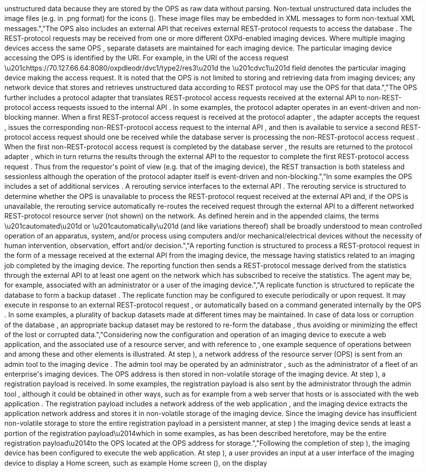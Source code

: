 unstructured data because they are stored by the OPS  as raw data without parsing. Non-textual unstructured data includes the image files (e.g. in .png format) for the icons  (). These image files may be embedded in XML messages to form non-textual XML messages.","The OPS  also includes an external API  that receives external REST-protocol requests  to access the database . The REST-protocol requests  may be received from one or more different OXPd-enabled imaging devices. Where multiple imaging devices access the same OPS , separate datasets are maintained for each imaging device. The particular imaging device accessing the OPS is identified by the URI. For example, in the URI of the access request \u201chttps:\/\/70.127.66.64:8080\/oxpdleodr\/dvc1\/type2\/res3\u201d the \u201cdvc1\u201d field denotes the particular imaging device making the access request. It is noted that the OPS  is not limited to storing and retrieving data from imaging devices; any network device that stores and retrieves unstructured data according to REST protocol may use the OPS  for that data.","The OPS  further includes a protocol adapter  that translates REST-protocol access requests  received at the external API  to non-REST-protocol access requests  issued to the internal API . In some examples, the protocol adapter  operates in an event-driven and non-blocking manner. When a first REST-protocol access request  is received at the protocol adapter , the adapter  accepts the request , issues the corresponding non-REST-protocol access request  to the internal API , and then is available to service a second REST-protocol access request  should one be received while the database server  is processing the non-REST-protocol access request . When the first non-REST-protocol access request  is completed by the database server , the results are returned to the protocol adapter , which in turn returns the results through the external API  to the requestor to complete the first REST-protocol access request . Thus from the requestor's point of view (e.g. that of the imaging device), the REST transaction  is both stateless and sessionless although the operation of the protocol adapter  itself is event-driven and non-blocking.","In some examples the OPS  includes a set of additional services . A rerouting service  interfaces to the external API . The rerouting service  is structured to determine whether the OPS  is unavailable to process the REST-protocol request  received at the external API  and, if the OPS  is unavailable, the rerouting service  automatically re-routes the received request  through the external API  to a different networked REST-protocol resource server (not shown) on the network. As defined herein and in the appended claims, the terms \u201cautomated\u201d or \u201cautomatically\u201d (and like variations thereof) shall be broadly understood to mean controlled operation of an apparatus, system, and\/or process using computers and\/or mechanical\/electrical devices without the necessity of human intervention, observation, effort and\/or decision.","A reporting function  is structured to process a REST-protocol request  in the form of a message received at the external API  from the imaging device, the message having statistics related to an imaging job completed by the imaging device. The reporting function  then sends a REST-protocol message  derived from the statistics through the external API  to at least one agent on the network which has subscribed to receive the statistics. The agent may be, for example, associated with an administrator or a user of the imaging device.","A replicate function  is structured to replicate the database  to form a backup dataset . The replicate function  may be configured to execute periodically or upon request. It may execute in response to an external REST-protocol request , or automatically based on a command generated internally by the OPS . In some examples, a plurality of backup datasets  made at different times may be maintained. In case of data loss or corruption of the database , an appropriate backup dataset  may be restored to re-form the database , thus avoiding or minimizing the effect of the lost or corrupted data.","Considering now the configuration and operation of an imaging device to execute a web application, and the associated use of a resource server, and with reference to , one example sequence of operations  between and among these and other elements is illustrated. At step ), a network address of the resource server (OPS)  is sent from an admin tool  to the imaging device . The admin tool may be operated by an administrator , such as the administrator of a fleet of an enterprise's imaging devices. The OPS address is then stored in non-volatile storage of the imaging device. At step ), a registration payload is received. In some examples, the registration payload is also sent by the administrator  through the admin tool , although it could be obtained in other ways, such as for example from a web server that hosts or is associated with the web application . The registration payload includes a network address of the web application , and the imaging device  extracts the application network address and stores it in non-volatile storage of the imaging device. Since the imaging device has insufficient non-volatile storage to store the entire registration payload in a persistent manner, at step ) the imaging device  sends at least a portion of the registration payload\u2014which in some examples, as has been described heretofore, may be the entire registration payload\u2014to the OPS  located at the OPS address for storage.","Following the completion of step ), the imaging device  has been configured to execute the web application. At step ), a user  provides an input at a user interface of the imaging device  to display a Home screen, such as example Home screen  (), on the display